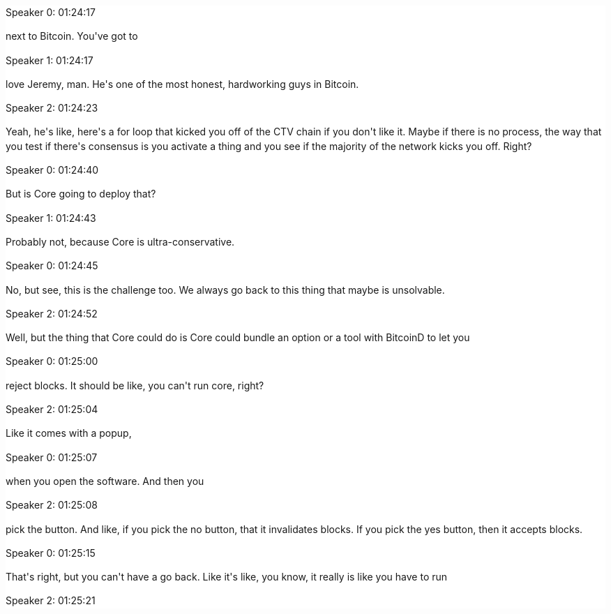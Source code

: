Speaker 0: 01:24:17

next to Bitcoin.
You've got to

Speaker 1: 01:24:17

love Jeremy, man.
He's one of the most honest, hardworking guys in Bitcoin.

Speaker 2: 01:24:23

Yeah, he's like, here's a for loop that kicked you off of the CTV chain if you don't like it.
Maybe if there is no process, the way that you test if there's consensus is you activate a thing and you see if the majority of the network kicks you off.
Right?

Speaker 0: 01:24:40

But is Core going to deploy that?

Speaker 1: 01:24:43

Probably not, because Core is ultra-conservative.

Speaker 0: 01:24:45

No, but see, this is the challenge too.
We always go back to this thing that maybe is unsolvable.

Speaker 2: 01:24:52

Well, but the thing that Core could do is Core could bundle an option or a tool with BitcoinD to let you

Speaker 0: 01:25:00

reject blocks.
It should be like, you can't run core, right?

Speaker 2: 01:25:04

Like it comes with a popup,

Speaker 0: 01:25:07

when you open the software.
And then you

Speaker 2: 01:25:08

pick the button.
And like, if you pick the no button, that it invalidates blocks.
If you pick the yes button, then it accepts blocks.

Speaker 0: 01:25:15

That's right, but you can't have a go back.
Like it's like, you know, it really is like you have to run

Speaker 2: 01:25:21
